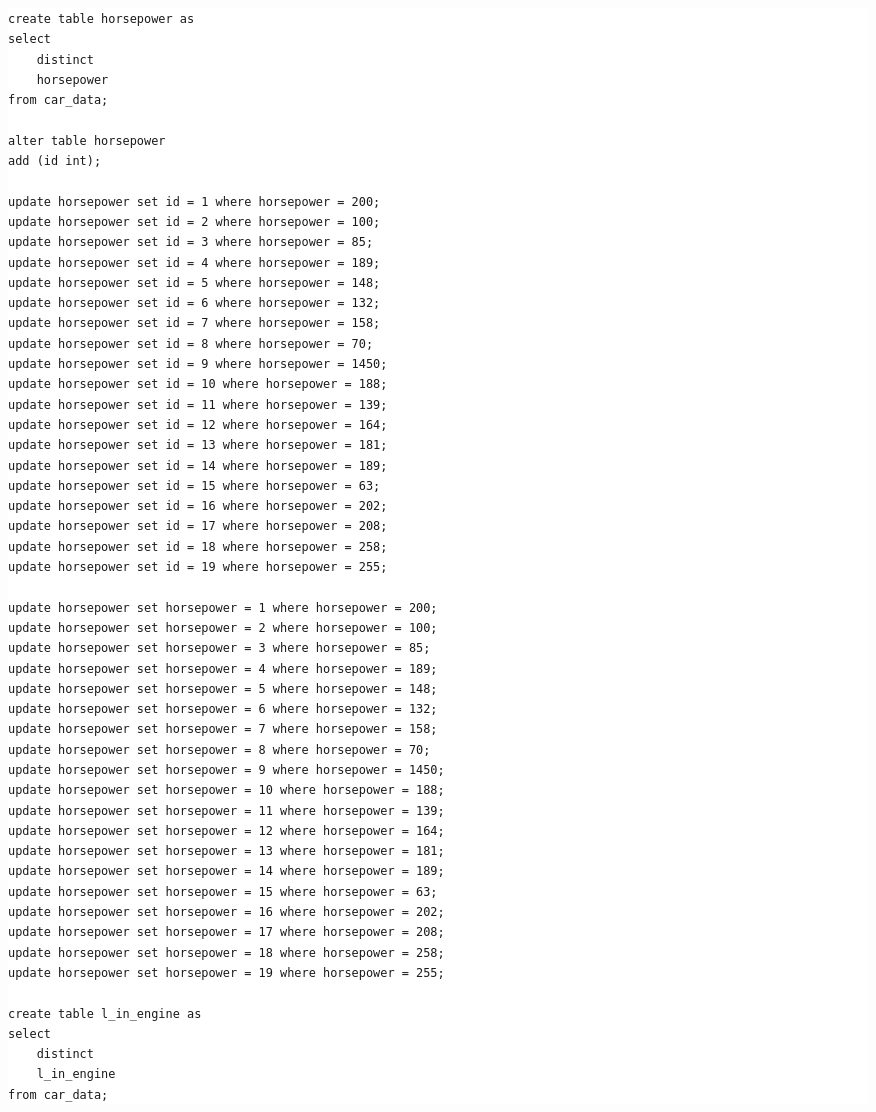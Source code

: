 
    create table horsepower as
    select
        distinct
        horsepower
    from car_data;

    alter table horsepower
    add (id int);

    update horsepower set id = 1 where horsepower = 200;
    update horsepower set id = 2 where horsepower = 100;
    update horsepower set id = 3 where horsepower = 85;
    update horsepower set id = 4 where horsepower = 189;
    update horsepower set id = 5 where horsepower = 148;
    update horsepower set id = 6 where horsepower = 132;
    update horsepower set id = 7 where horsepower = 158;
    update horsepower set id = 8 where horsepower = 70;
    update horsepower set id = 9 where horsepower = 1450;
    update horsepower set id = 10 where horsepower = 188;
    update horsepower set id = 11 where horsepower = 139;
    update horsepower set id = 12 where horsepower = 164;
    update horsepower set id = 13 where horsepower = 181;
    update horsepower set id = 14 where horsepower = 189;
    update horsepower set id = 15 where horsepower = 63;
    update horsepower set id = 16 where horsepower = 202;
    update horsepower set id = 17 where horsepower = 208;
    update horsepower set id = 18 where horsepower = 258;
    update horsepower set id = 19 where horsepower = 255;
    
    update horsepower set horsepower = 1 where horsepower = 200;
    update horsepower set horsepower = 2 where horsepower = 100;
    update horsepower set horsepower = 3 where horsepower = 85;
    update horsepower set horsepower = 4 where horsepower = 189;
    update horsepower set horsepower = 5 where horsepower = 148;
    update horsepower set horsepower = 6 where horsepower = 132;
    update horsepower set horsepower = 7 where horsepower = 158;
    update horsepower set horsepower = 8 where horsepower = 70;
    update horsepower set horsepower = 9 where horsepower = 1450;
    update horsepower set horsepower = 10 where horsepower = 188;
    update horsepower set horsepower = 11 where horsepower = 139;
    update horsepower set horsepower = 12 where horsepower = 164;
    update horsepower set horsepower = 13 where horsepower = 181;
    update horsepower set horsepower = 14 where horsepower = 189;
    update horsepower set horsepower = 15 where horsepower = 63;
    update horsepower set horsepower = 16 where horsepower = 202;
    update horsepower set horsepower = 17 where horsepower = 208;
    update horsepower set horsepower = 18 where horsepower = 258;
    update horsepower set horsepower = 19 where horsepower = 255;

    create table l_in_engine as 
    select
        distinct
        l_in_engine
    from car_data;
